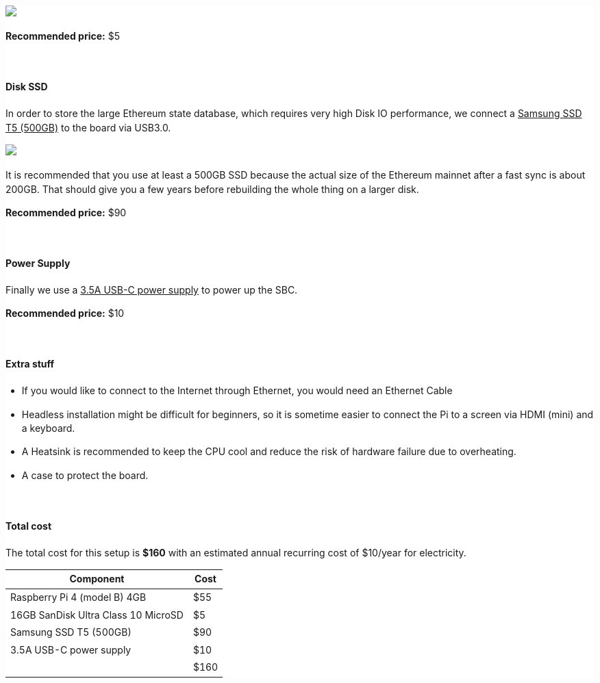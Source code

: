 ![](https://ipfs.infura.io/ipfs/QmRfSNZLcX56Y9FunZQxT3aMY7Z69d2xBVznT2RHxwsJdw)

**Recommended price:** $5


<br />

#### Disk SSD

In order to store the large Ethereum state database, which requires very high Disk IO performance, we connect a [Samsung SSD T5 (500GB)](https://www.amazon.com/Samsung-T5-Portable-SSD-MU-PA500B/dp/B073GZBT36) to the board via USB3.0.

![](https://i.imgur.com/Ig3lawZ.png)

It is recommended that you use at least a 500GB SSD because the actual size of the Ethereum mainnet after a fast sync is about 200GB. That should give you a few years before rebuilding the whole thing on a larger disk.

**Recommended price:** $90


<br />

#### Power Supply

Finally we use a [3.5A USB-C power supply](https://www.amazon.com/CanaKit-Raspberry-Power-Supply-USB-C/dp/B07TYQRXTK) to power up the SBC.

**Recommended price:** $10


<br />

#### Extra stuff

- If you would like to connect to the Internet through Ethernet, you would need an Ethernet Cable

- Headless installation might be difficult for beginners, so it is sometime easier to connect the Pi to a screen via HDMI (mini) and a keyboard.

- A Heatsink is recommended to keep the CPU cool and reduce the risk of hardware failure due to overheating.

- A case to protect the board.

<br />

#### Total cost

The total cost for this setup is **$160** with an estimated annual recurring cost of $10/year for electricity. 

| Component | Cost |
| -- | -- |
| Raspberry Pi 4 (model B) 4GB | $55 | 
| 16GB SanDisk Ultra Class 10 MicroSD | $5 | 
| Samsung SSD T5 (500GB) | $90 | 
| 3.5A USB-C power supply | $10 | 
| | $160 | 
